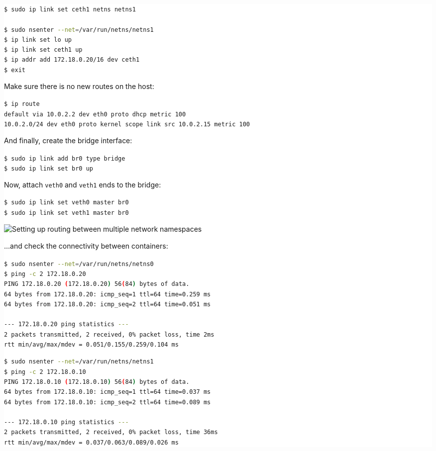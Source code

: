 ```bash
$ sudo ip link set ceth1 netns netns1

$ sudo nsenter --net=/var/run/netns/netns1
$ ip link set lo up
$ ip link set ceth1 up
$ ip addr add 172.18.0.20/16 dev ceth1
$ exit

```

Make sure there is no new routes on the host:

```bash
$ ip route
default via 10.0.2.2 dev eth0 proto dhcp metric 100
10.0.2.0/24 dev eth0 proto kernel scope link src 10.0.2.15 metric 100

```

And finally, create the bridge interface:

```bash
$ sudo ip link add br0 type bridge
$ sudo ip link set br0 up

```

Now, attach `veth0` and `veth1` ends to the bridge:

```bash
$ sudo ip link set veth0 master br0
$ sudo ip link set veth1 master br0

```

![Setting up routing between multiple network namespaces](http://iximiuz.com/container-networking-is-simple/bridge-4000-opt.png)

...and check the connectivity between containers:

```bash
$ sudo nsenter --net=/var/run/netns/netns0
$ ping -c 2 172.18.0.20
PING 172.18.0.20 (172.18.0.20) 56(84) bytes of data.
64 bytes from 172.18.0.20: icmp_seq=1 ttl=64 time=0.259 ms
64 bytes from 172.18.0.20: icmp_seq=2 ttl=64 time=0.051 ms

--- 172.18.0.20 ping statistics ---
2 packets transmitted, 2 received, 0% packet loss, time 2ms
rtt min/avg/max/mdev = 0.051/0.155/0.259/0.104 ms

```

```bash
$ sudo nsenter --net=/var/run/netns/netns1
$ ping -c 2 172.18.0.10
PING 172.18.0.10 (172.18.0.10) 56(84) bytes of data.
64 bytes from 172.18.0.10: icmp_seq=1 ttl=64 time=0.037 ms
64 bytes from 172.18.0.10: icmp_seq=2 ttl=64 time=0.089 ms

--- 172.18.0.10 ping statistics ---
2 packets transmitted, 2 received, 0% packet loss, time 36ms
rtt min/avg/max/mdev = 0.037/0.063/0.089/0.026 ms

```
